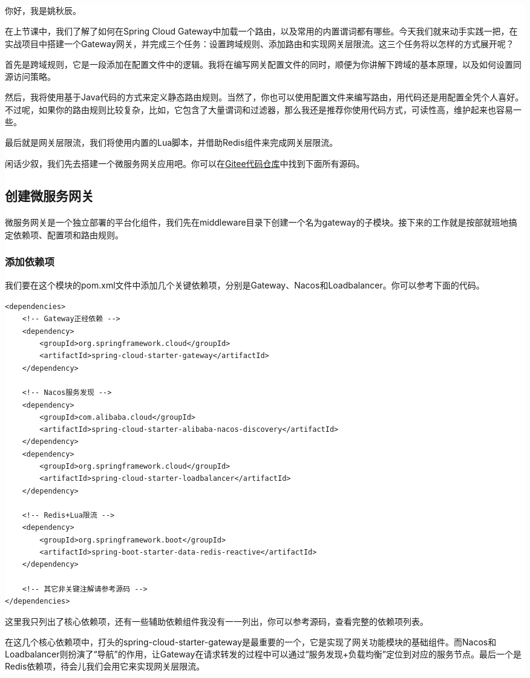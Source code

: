 你好，我是姚秋辰。

在上节课中，我们了解了如何在Spring Cloud Gateway中加载一个路由，以及常用的内置谓词都有哪些。今天我们就来动手实践一把，在实战项目中搭建一个Gateway网关，并完成三个任务：设置跨域规则、添加路由和实现网关层限流。这三个任务将以怎样的方式展开呢？

首先是跨域规则，它是一段添加在配置文件中的逻辑。我将在编写网关配置文件的同时，顺便为你讲解下跨域的基本原理，以及如何设置同源访问策略。

然后，我将使用基于Java代码的方式来定义静态路由规则。当然了，你也可以使用配置文件来编写路由，用代码还是用配置全凭个人喜好。不过呢，如果你的路由规则比较复杂，比如，它包含了大量谓词和过滤器，那么我还是推荐你使用代码方式，可读性高，维护起来也容易一些。

最后就是网关层限流，我们将使用内置的Lua脚本，并借助Redis组件来完成网关层限流。

闲话少叙，我们先去搭建一个微服务网关应用吧。你可以在[Gitee代码仓库](https://gitee.com/banxian-yao/geekbang-coupon-center)中找到下面所有源码。

## 创建微服务网关

微服务网关是一个独立部署的平台化组件，我们先在middleware目录下创建一个名为gateway的子模块。接下来的工作就是按部就班地搞定依赖项、配置项和路由规则。

### 添加依赖项

我们要在这个模块的pom.xml文件中添加几个关键依赖项，分别是Gateway、Nacos和Loadbalancer。你可以参考下面的代码。

```plain
<dependencies>
    <!-- Gateway正经依赖 -->
    <dependency>
        <groupId>org.springframework.cloud</groupId>
        <artifactId>spring-cloud-starter-gateway</artifactId>
    </dependency>
    
    <!-- Nacos服务发现 -->
    <dependency>
        <groupId>com.alibaba.cloud</groupId>
        <artifactId>spring-cloud-starter-alibaba-nacos-discovery</artifactId>
    </dependency>    
    <dependency>
        <groupId>org.springframework.cloud</groupId>
        <artifactId>spring-cloud-starter-loadbalancer</artifactId>
    </dependency>
    
    <!-- Redis+Lua限流 -->
    <dependency>
        <groupId>org.springframework.boot</groupId>
        <artifactId>spring-boot-starter-data-redis-reactive</artifactId>
    </dependency>
    
    <!-- 其它非关键注解请参考源码 -->
</dependencies>
```

这里我只列出了核心依赖项，还有一些辅助依赖组件我没有一一列出，你可以参考源码，查看完整的依赖项列表。

在这几个核心依赖项中，打头的spring-cloud-starter-gateway是最重要的一个，它是实现了网关功能模块的基础组件。而Nacos和Loadbalancer则扮演了“导航”的作用，让Gateway在请求转发的过程中可以通过“服务发现+负载均衡”定位到对应的服务节点。最后一个是Redis依赖项，待会儿我们会用它来实现网关层限流。
